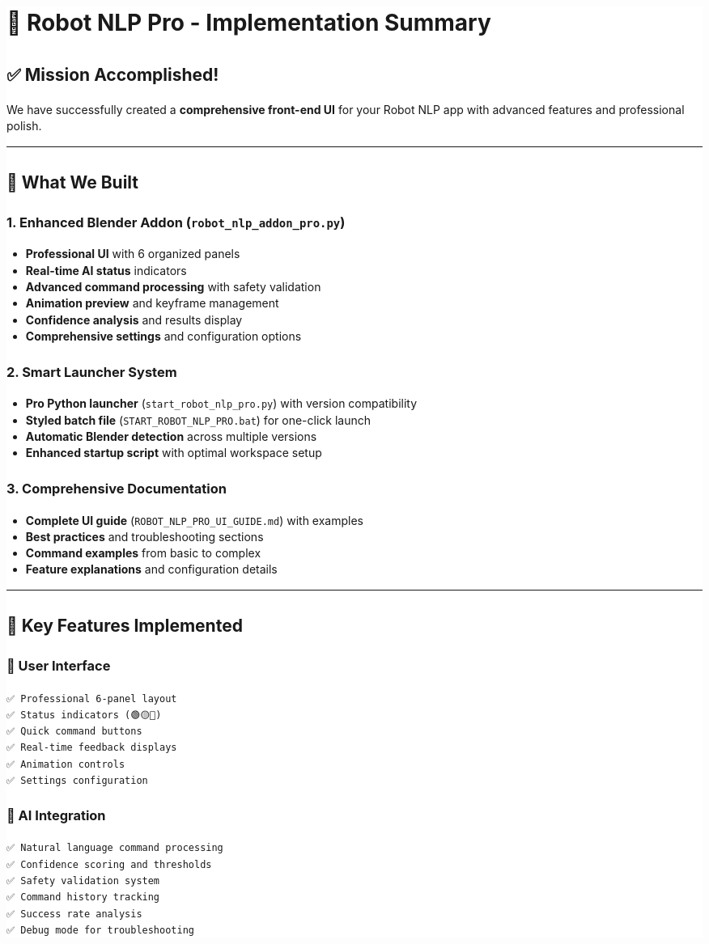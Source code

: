 # 🤖 Robot NLP Pro - Implementation Summary

## ✅ Mission Accomplished!

We have successfully created a **comprehensive front-end UI** for your Robot NLP app with advanced features and professional polish.

---

## 🚀 What We Built

### **1. Enhanced Blender Addon (`robot_nlp_addon_pro.py`)**
- **Professional UI** with 6 organized panels
- **Real-time AI status** indicators  
- **Advanced command processing** with safety validation
- **Animation preview** and keyframe management
- **Confidence analysis** and results display
- **Comprehensive settings** and configuration options

### **2. Smart Launcher System**
- **Pro Python launcher** (`start_robot_nlp_pro.py`) with version compatibility
- **Styled batch file** (`START_ROBOT_NLP_PRO.bat`) for one-click launch
- **Automatic Blender detection** across multiple versions
- **Enhanced startup script** with optimal workspace setup

### **3. Comprehensive Documentation**
- **Complete UI guide** (`ROBOT_NLP_PRO_UI_GUIDE.md`) with examples
- **Best practices** and troubleshooting sections
- **Command examples** from basic to complex
- **Feature explanations** and configuration details

---

## 🎯 Key Features Implemented

### **🎨 User Interface**
```
✅ Professional 6-panel layout
✅ Status indicators (🟢🟡🔴)
✅ Quick command buttons
✅ Real-time feedback displays
✅ Animation controls
✅ Settings configuration
```

### **🧠 AI Integration**
```
✅ Natural language command processing
✅ Confidence scoring and thresholds
✅ Safety validation system
✅ Command history tracking
✅ Success rate analysis
✅ Debug mode for troubleshooting
```
